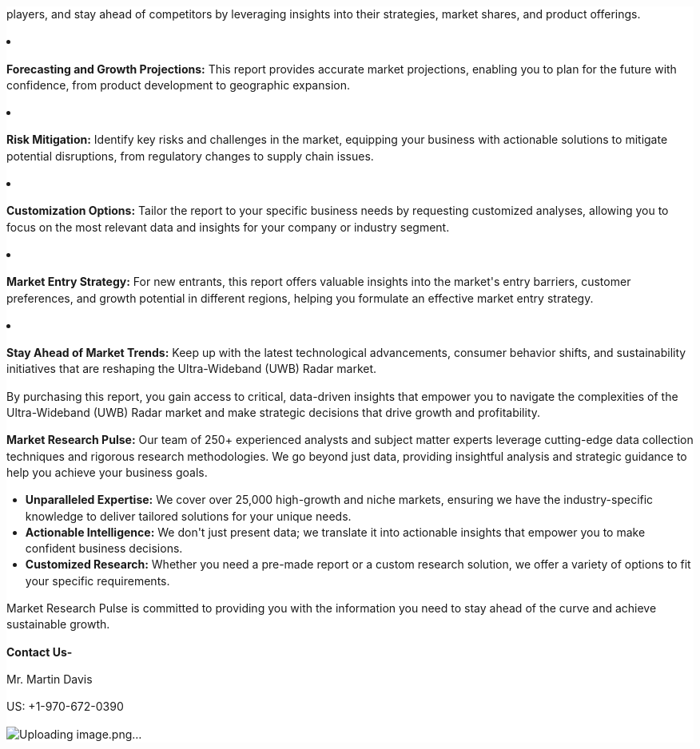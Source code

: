 players, and stay ahead of competitors by leveraging insights into their strategies, market shares, and product offerings.</p></li><li><p><strong>Forecasting and Growth Projections:</strong> This report provides accurate market projections, enabling you to plan for the future with confidence, from product development to geographic expansion.</p></li><li><p><strong>Risk Mitigation:</strong> Identify key risks and challenges in the market, equipping your business with actionable solutions to mitigate potential disruptions, from regulatory changes to supply chain issues.</p></li><li><p><strong>Customization Options:</strong> Tailor the report to your specific business needs by requesting customized analyses, allowing you to focus on the most relevant data and insights for your company or industry segment.</p></li><li><p><strong>Market Entry Strategy:</strong> For new entrants, this report offers valuable insights into the market's entry barriers, customer preferences, and growth potential in different regions, helping you formulate an effective market entry strategy.</p></li><li><p><strong>Stay Ahead of Market Trends:</strong> Keep up with the latest technological advancements, consumer behavior shifts, and sustainability initiatives that are reshaping the Ultra-Wideband (UWB) Radar market.</p></li></ol><p>By purchasing this report, you gain access to critical, data-driven insights that empower you to navigate the complexities of the Ultra-Wideband (UWB) Radar market and make strategic decisions that drive growth and profitability.</p><p><strong>Market Research Pulse:</strong>&nbsp;Our team of 250+ experienced analysts and subject matter experts leverage cutting-edge data collection techniques and rigorous research methodologies. We go beyond just data, providing insightful analysis and strategic guidance to help you achieve your business goals.</p><ul><li><strong>Unparalleled Expertise:</strong>&nbsp;We cover over 25,000 high-growth and niche markets, ensuring we have the industry-specific knowledge to deliver tailored solutions for your unique needs.</li><li><strong>Actionable Intelligence:</strong>&nbsp;We don't just present data; we translate it into actionable insights that empower you to make confident business decisions.</li><li><strong>Customized Research:</strong>&nbsp;Whether you need a pre-made report or a custom research solution, we offer a variety of options to fit your specific requirements.</li></ul><p>Market Research Pulse is committed to providing you with the information you need to stay ahead of the curve and achieve sustainable growth.</p><p><strong>Contact Us-</strong></p><p>Mr. Martin Davis</p><p>US: +1-970-672-0390</p>
![Uploading image.png…]()
